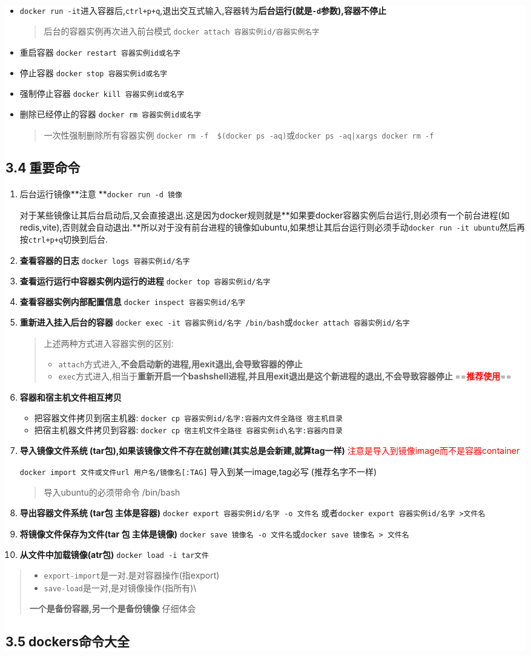   + `docker run -it`进入容器后,`ctrl+p+q`,退出交互式输入,容器转为**后台运行(就是`-d`参数),容器不停止**

    > 后台的容器实例再次进入前台模式 `docker attach 容器实例id/容器实例名字`

+ 重启容器 `docker restart 容器实例id或名字`

+ 停止容器 `docker stop 容器实例id或名字`

+ 强制停止容器 `docker kill 容器实例id或名字 `

+ 删除已经停止的容器 `docker rm 容器实例id或名字`

  > 一次性强制删除所有容器实例 `docker rm -f  $(docker ps -aq)`或`docker ps -aq|xargs docker rm -f`

## 3.4 重要命令

1. 后台运行镜像**注意 **`docker run -d 镜像`

   对于某些镜像让其后台启动后,又会直接退出.这是因为docker规则就是**如果要docker容器实例后台运行,则必须有一个前台进程(如redis,vite),否则就会自动退出.**所以对于没有前台进程的镜像如ubuntu,如果想让其后台运行则必须手动`docker run -it ubuntu`然后再按`ctrl+p+q`切换到后台.

2. **查看容器的日志** `docker logs 容器实例id/名字` 

3. **查看运行运行中容器实例内运行的进程**  `docker top 容器实例id/名字`

4. **查看容器实例内部配置信息** `docker inspect 容器实例id/名字`

5. **重新进入挂入后台的容器** `docker exec -it 容器实例id/名字 /bin/bash`或`docker attach 容器实例id/名字`

   > 上述两种方式进入容器实例的区别:
   >
   > + `attach`方式进入,**不会启动新的进程,用exit退出,会导致容器的停止**
   > + `exec`方式进入,相当于**重新开启一个bashshell进程,并且用exit退出是这个新进程的退出,不会导致容器停止** ==<font color='red'>**推荐使用**</font>==

6. **容器和宿主机文件相互拷贝**

   + 把容器文件拷贝到宿主机器: `docker cp 容器实例id/名字:容器内文件全路径 宿主机目录`
   + 把宿主机器文件拷贝到容器: `docker cp 宿主机文件全路径 容器实例id\名字:容器内目录`

7. **导入镜像文件系统 (tar包),如果该镜像文件不存在就创建(其实总是会新建,就算tag一样)**  <font color='red'>注意是导入到镜像image而不是容器container</font>

   `docker import 文件或文件url 用户名/镜像名[:TAG]` 导入到某一image,tag必写 (推荐名字不一样)

   > 导入ubuntu的必须带命令 /bin/bash

8. **导出容器文件系统 (tar包 主体是容器)** `docker export 容器实例id/名字 -o 文件名` 或者`docker export 容器实例id/名字 >文件名`

9. **将镜像文件保存为文件(tar 包 主体是镜像)** `docker save 镜像名 -o 文件名`或`docker save 镜像名 > 文件名`

10. **从文件中加载镜像(atr包)** `docker load -i tar文件`

> + `export-import`是一对.是对容器操作(指export)
> + `save-load`是一对,是对镜像操作(指所有)\
>
> **一个是备份容器,另一个是备份镜像** 仔细体会

## 3.5 dockers命令大全
